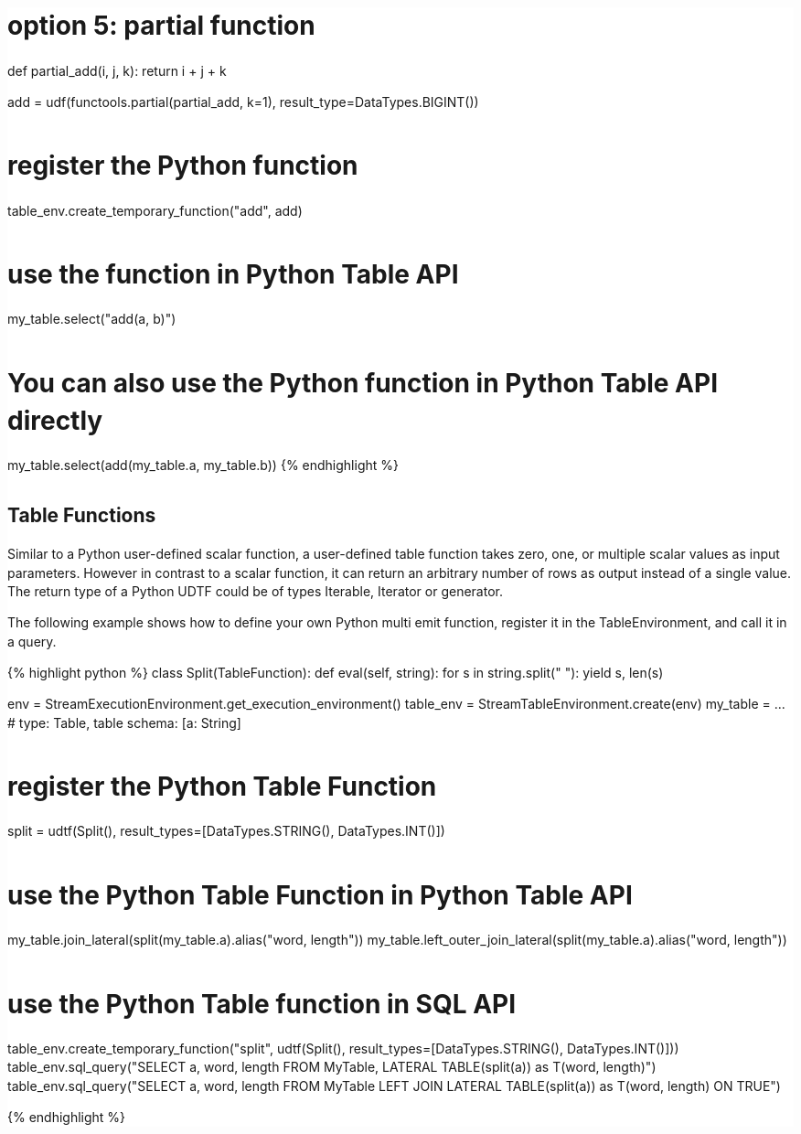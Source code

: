 # option 5: partial function
def partial_add(i, j, k):
  return i + j + k

add = udf(functools.partial(partial_add, k=1), result_type=DataTypes.BIGINT())

# register the Python function
table_env.create_temporary_function("add", add)
# use the function in Python Table API
my_table.select("add(a, b)")

# You can also use the Python function in Python Table API directly
my_table.select(add(my_table.a, my_table.b))
{% endhighlight %}

## Table Functions
Similar to a Python user-defined scalar function, a user-defined table function takes zero, one, or 
multiple scalar values as input parameters. However in contrast to a scalar function, it can return 
an arbitrary number of rows as output instead of a single value. The return type of a Python UDTF 
could be of types Iterable, Iterator or generator.

The following example shows how to define your own Python multi emit function, register it in the 
TableEnvironment, and call it in a query.

{% highlight python %}
class Split(TableFunction):
    def eval(self, string):
        for s in string.split(" "):
            yield s, len(s)

env = StreamExecutionEnvironment.get_execution_environment()
table_env = StreamTableEnvironment.create(env)
my_table = ...  # type: Table, table schema: [a: String]

# register the Python Table Function
split = udtf(Split(), result_types=[DataTypes.STRING(), DataTypes.INT()])

# use the Python Table Function in Python Table API
my_table.join_lateral(split(my_table.a).alias("word, length"))
my_table.left_outer_join_lateral(split(my_table.a).alias("word, length"))

# use the Python Table function in SQL API
table_env.create_temporary_function("split", udtf(Split(), result_types=[DataTypes.STRING(), DataTypes.INT()]))
table_env.sql_query("SELECT a, word, length FROM MyTable, LATERAL TABLE(split(a)) as T(word, length)")
table_env.sql_query("SELECT a, word, length FROM MyTable LEFT JOIN LATERAL TABLE(split(a)) as T(word, length) ON TRUE")

{% endhighlight %}
